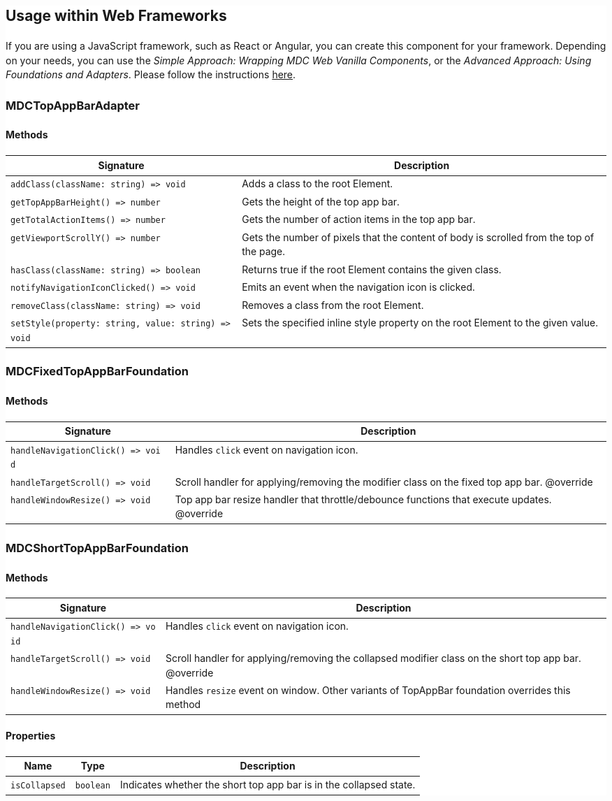 ## Usage within Web Frameworks

If you are using a JavaScript framework, such as React or Angular, you can create this component for your framework. Depending on your needs, you can use the _Simple Approach: Wrapping MDC Web Vanilla Components_, or the _Advanced Approach: Using Foundations and Adapters_. Please follow the instructions [here](../../docs/integrating-into-frameworks.md).

### MDCTopAppBarAdapter
#### Methods

Signature | Description
--- | ---
`addClass(className: string) => void` | Adds a class to the root Element.
`getTopAppBarHeight() => number` | Gets the height of the top app bar.
`getTotalActionItems() => number` | Gets the number of action items in the top app bar.
`getViewportScrollY() => number` | Gets the number of pixels that the content of body is scrolled from the top of the page.
`hasClass(className: string) => boolean` | Returns true if the root Element contains the given class.
`notifyNavigationIconClicked() => void` | Emits an event when the navigation icon is clicked.
`removeClass(className: string) => void` | Removes a class from the root Element.
`setStyle(property: string, value: string) => void` | Sets the specified inline style property on the root Element to the given value.

### MDCFixedTopAppBarFoundation
#### Methods

Signature | Description
--- | ---
`handleNavigationClick() => void` | Handles `click` event on navigation icon.
`handleTargetScroll() => void` | Scroll handler for applying/removing the modifier class on the fixed top app bar.  @override
`handleWindowResize() => void` | Top app bar resize handler that throttle/debounce functions that execute updates.  @override

### MDCShortTopAppBarFoundation
#### Methods

Signature | Description
--- | ---
`handleNavigationClick() => void` | Handles `click` event on navigation icon.
`handleTargetScroll() => void` | Scroll handler for applying/removing the collapsed modifier class on the short top app bar.  @override
`handleWindowResize() => void` | Handles `resize` event on window. Other variants of TopAppBar foundation overrides this method

#### Properties

Name | Type | Description
--- | --- | ---
`isCollapsed` | `boolean` | Indicates whether the short top app bar is in the collapsed state.
